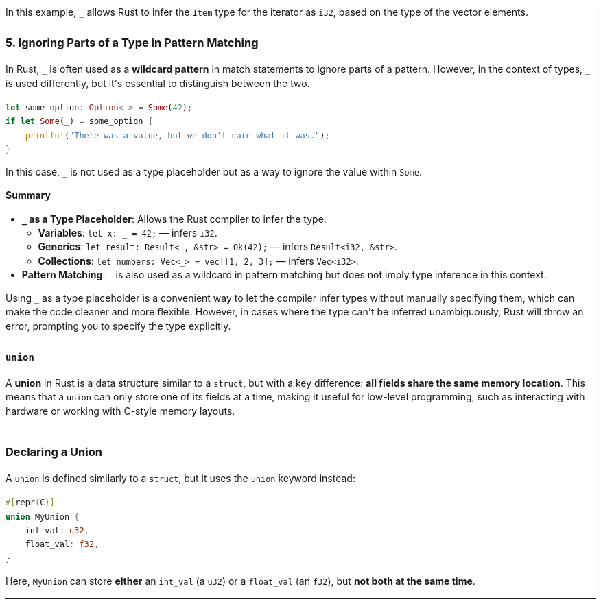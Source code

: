 In this example, `_` allows Rust to infer the `Item` type for the iterator as `i32`, based on the type of the vector elements.

### 5. Ignoring Parts of a Type in Pattern Matching

In Rust, `_` is often used as a **wildcard pattern** in match statements to ignore parts of a pattern. However, in the context of types, `_` is used differently, but it's essential to distinguish between the two.

```rust
let some_option: Option<_> = Some(42);
if let Some(_) = some_option {
    println!("There was a value, but we don’t care what it was.");
}
```

In this case, `_` is not used as a type placeholder but as a way to ignore the value within `Some`.

**Summary**

- **`_` as a Type Placeholder**: Allows the Rust compiler to infer the type.
  - **Variables**: `let x: _ = 42;` — infers `i32`.
  - **Generics**: `let result: Result<_, &str> = Ok(42);` — infers `Result<i32, &str>`.
  - **Collections**: `let numbers: Vec<_> = vec![1, 2, 3];` — infers `Vec<i32>`.
- **Pattern Matching**: `_` is also used as a wildcard in pattern matching but does not imply type inference in this context.

Using `_` as a type placeholder is a convenient way to let the compiler infer types without manually specifying them, which can make the code cleaner and more flexible. However, in cases where the type can't be inferred unambiguously, Rust will throw an error, prompting you to specify the type explicitly.

### `union`

A **union** in Rust is a data structure similar to a `struct`, but with a key difference: **all fields share the same memory location**. This means that a `union` can only store one of its fields at a time, making it useful for low-level programming, such as interacting with hardware or working with C-style memory layouts.

---

### **Declaring a Union**

A `union` is defined similarly to a `struct`, but it uses the `union` keyword instead:

```rust
#[repr(C)]
union MyUnion {
    int_val: u32,
    float_val: f32,
}
```

Here, `MyUnion` can store **either** an `int_val` (a `u32`) or a `float_val` (an `f32`), but **not both at the same time**.

---
